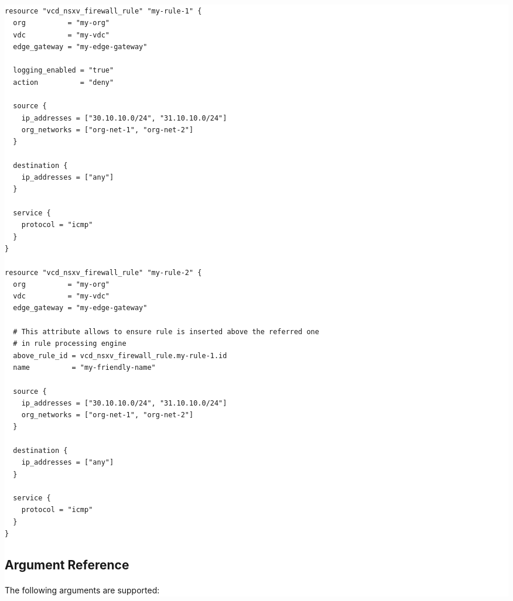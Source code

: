 ```hcl
resource "vcd_nsxv_firewall_rule" "my-rule-1" {
  org          = "my-org"
  vdc          = "my-vdc"
  edge_gateway = "my-edge-gateway"

  logging_enabled = "true"
  action          = "deny"

  source {
    ip_addresses = ["30.10.10.0/24", "31.10.10.0/24"]
    org_networks = ["org-net-1", "org-net-2"]
  }

  destination {
    ip_addresses = ["any"]
  }

  service {
    protocol = "icmp"
  }
}

resource "vcd_nsxv_firewall_rule" "my-rule-2" {
  org          = "my-org"
  vdc          = "my-vdc"
  edge_gateway = "my-edge-gateway"

  # This attribute allows to ensure rule is inserted above the referred one
  # in rule processing engine
  above_rule_id = vcd_nsxv_firewall_rule.my-rule-1.id
  name          = "my-friendly-name"

  source {
    ip_addresses = ["30.10.10.0/24", "31.10.10.0/24"]
    org_networks = ["org-net-1", "org-net-2"]
  }

  destination {
    ip_addresses = ["any"]
  }

  service {
    protocol = "icmp"
  }
}
```


## Argument Reference

The following arguments are supported:


[docs-import]: https://www.terraform.io/docs/import/